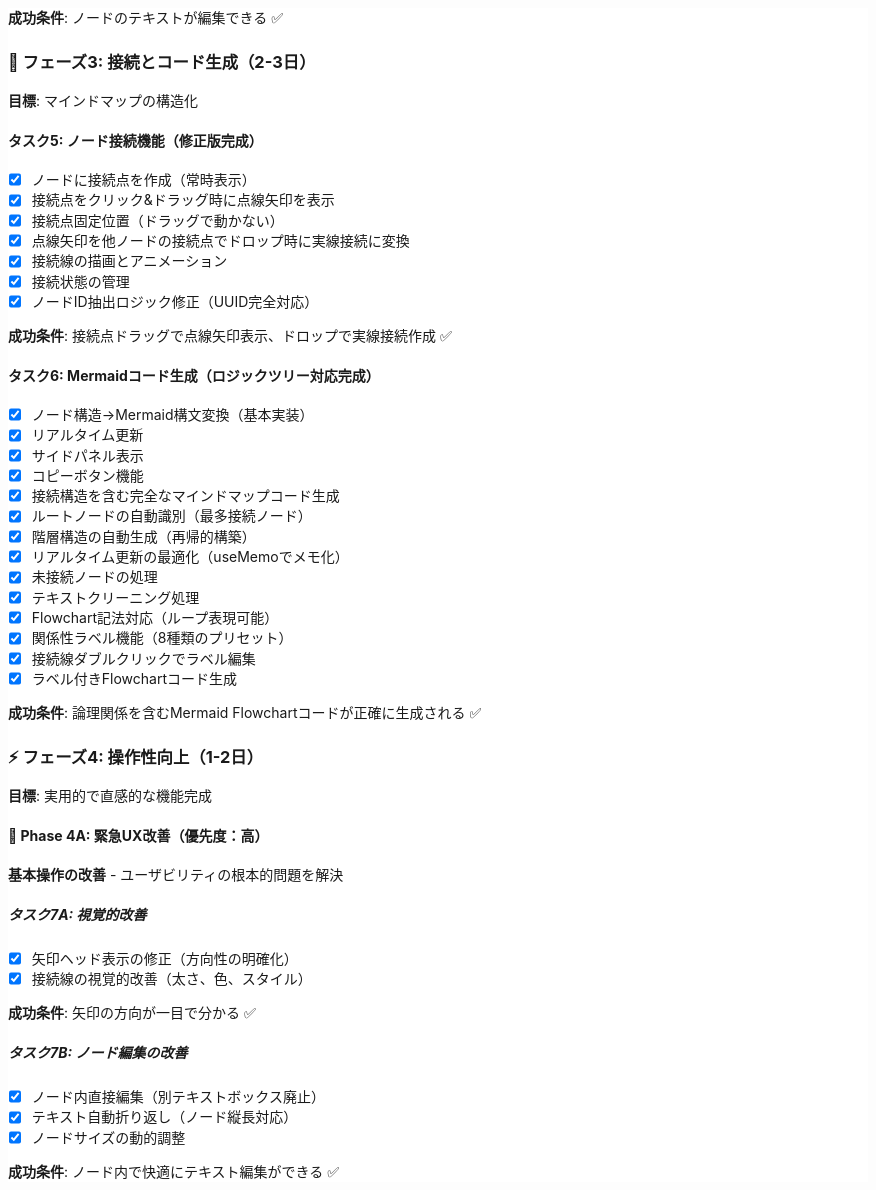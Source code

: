 **成功条件**: ノードのテキストが編集できる ✅

### 🔗 フェーズ3: 接続とコード生成（2-3日）
**目標**: マインドマップの構造化

#### タスク5: ノード接続機能（修正版完成）
- [x] ノードに接続点を作成（常時表示）
- [x] 接続点をクリック&ドラッグ時に点線矢印を表示
- [x] 接続点固定位置（ドラッグで動かない）
- [x] 点線矢印を他ノードの接続点でドロップ時に実線接続に変換
- [x] 接続線の描画とアニメーション
- [x] 接続状態の管理
- [x] ノードID抽出ロジック修正（UUID完全対応）

**成功条件**: 接続点ドラッグで点線矢印表示、ドロップで実線接続作成 ✅

#### タスク6: Mermaidコード生成（ロジックツリー対応完成）
- [x] ノード構造→Mermaid構文変換（基本実装）
- [x] リアルタイム更新
- [x] サイドパネル表示
- [x] コピーボタン機能
- [x] 接続構造を含む完全なマインドマップコード生成
- [x] ルートノードの自動識別（最多接続ノード）
- [x] 階層構造の自動生成（再帰的構築）
- [x] リアルタイム更新の最適化（useMemoでメモ化）
- [x] 未接続ノードの処理
- [x] テキストクリーニング処理
- [x] Flowchart記法対応（ループ表現可能）
- [x] 関係性ラベル機能（8種類のプリセット）
- [x] 接続線ダブルクリックでラベル編集
- [x] ラベル付きFlowchartコード生成

**成功条件**: 論理関係を含むMermaid Flowchartコードが正確に生成される ✅

### ⚡ フェーズ4: 操作性向上（1-2日）
**目標**: 実用的で直感的な機能完成

#### 🎯 Phase 4A: 緊急UX改善（優先度：高）
**基本操作の改善** - ユーザビリティの根本的問題を解決

##### タスク7A: 視覚的改善
- [x] 矢印ヘッド表示の修正（方向性の明確化）
- [x] 接続線の視覚的改善（太さ、色、スタイル）

**成功条件**: 矢印の方向が一目で分かる ✅

##### タスク7B: ノード編集の改善
- [x] ノード内直接編集（別テキストボックス廃止）
- [x] テキスト自動折り返し（ノード縦長対応）
- [x] ノードサイズの動的調整

**成功条件**: ノード内で快適にテキスト編集ができる ✅
